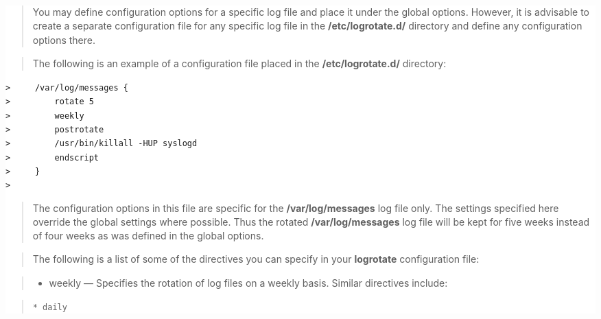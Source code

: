   
> 
> You may define configuration options for a specific log file and place it under the global options. However, it is advisable to create a separate configuration file for any specific log file in the **/etc/logrotate.d/** directory and define any configuration options there.
> 
> 
  
  
> 
> The following is an example of a configuration file placed in the **/etc/logrotate.d/** directory:
> 
> 


>     

```
>     /var/log/messages {
>         rotate 5
>         weekly
>         postrotate
>         /usr/bin/killall -HUP syslogd
>         endscript
>     }
>     
```

> 
> 
  
  
> 
> The configuration options in this file are specific for the **/var/log/messages** log file only. The settings specified here override the global settings where possible. Thus the rotated **/var/log/messages** log file will be kept for five weeks instead of four weeks as was defined in the global options.
> 
> 
  
  
> 
> The following is a list of some of the directives you can specify in your **logrotate** configuration file:
> 
> 
  
  
> 
> 
  
>   * weekly — Specifies the rotation of log files on a weekly basis. Similar directives include:
> 
> 
  
  
  
>     * daily
> 
  